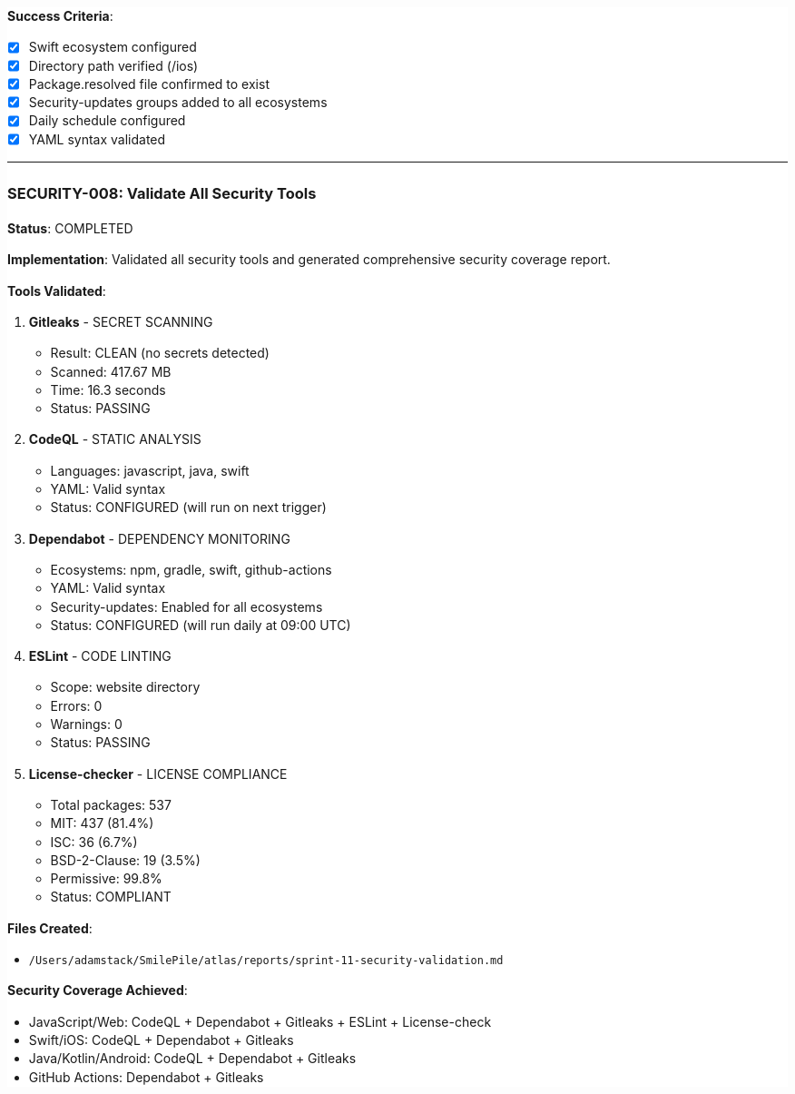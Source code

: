 **Success Criteria**:
- [x] Swift ecosystem configured
- [x] Directory path verified (/ios)
- [x] Package.resolved file confirmed to exist
- [x] Security-updates groups added to all ecosystems
- [x] Daily schedule configured
- [x] YAML syntax validated

---

### SECURITY-008: Validate All Security Tools
**Status**: COMPLETED

**Implementation**:
Validated all security tools and generated comprehensive security coverage report.

**Tools Validated**:

1. **Gitleaks** - SECRET SCANNING
   - Result: CLEAN (no secrets detected)
   - Scanned: 417.67 MB
   - Time: 16.3 seconds
   - Status: PASSING

2. **CodeQL** - STATIC ANALYSIS
   - Languages: javascript, java, swift
   - YAML: Valid syntax
   - Status: CONFIGURED (will run on next trigger)

3. **Dependabot** - DEPENDENCY MONITORING
   - Ecosystems: npm, gradle, swift, github-actions
   - YAML: Valid syntax
   - Security-updates: Enabled for all ecosystems
   - Status: CONFIGURED (will run daily at 09:00 UTC)

4. **ESLint** - CODE LINTING
   - Scope: website directory
   - Errors: 0
   - Warnings: 0
   - Status: PASSING

5. **License-checker** - LICENSE COMPLIANCE
   - Total packages: 537
   - MIT: 437 (81.4%)
   - ISC: 36 (6.7%)
   - BSD-2-Clause: 19 (3.5%)
   - Permissive: 99.8%
   - Status: COMPLIANT

**Files Created**:
- `/Users/adamstack/SmilePile/atlas/reports/sprint-11-security-validation.md`

**Security Coverage Achieved**:
- JavaScript/Web: CodeQL + Dependabot + Gitleaks + ESLint + License-check
- Swift/iOS: CodeQL + Dependabot + Gitleaks
- Java/Kotlin/Android: CodeQL + Dependabot + Gitleaks
- GitHub Actions: Dependabot + Gitleaks
